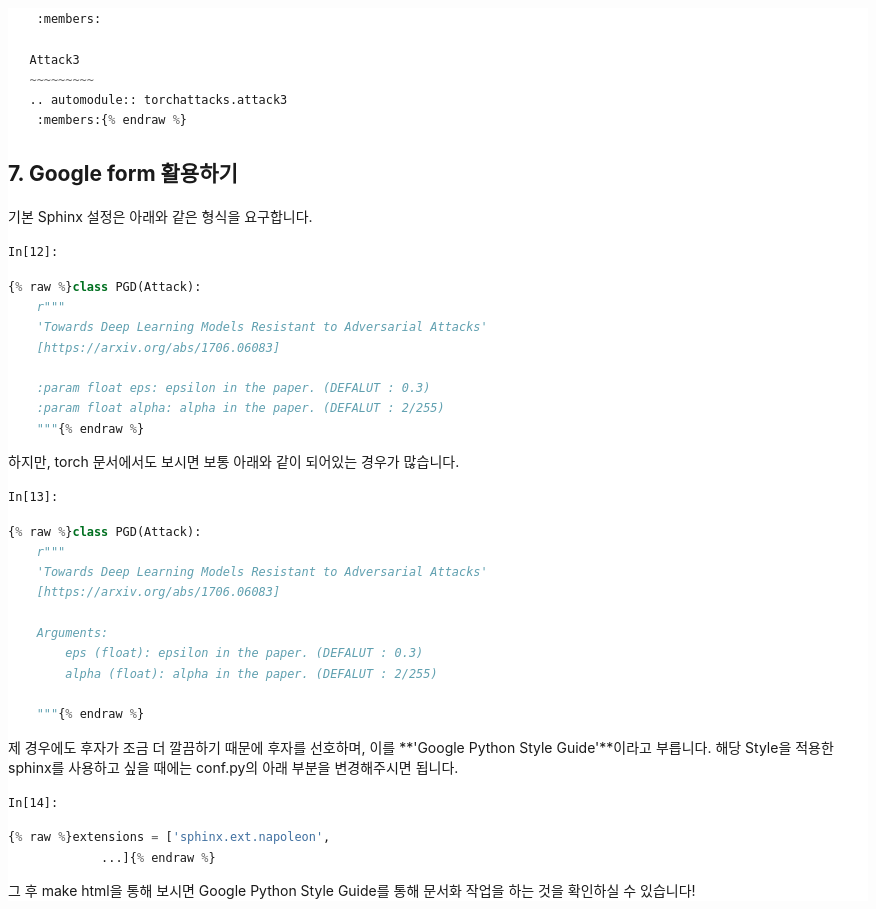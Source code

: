```python
    :members:
            
   Attack3
   ~~~~~~~~~
   .. automodule:: torchattacks.attack3
    :members:{% endraw %}
```

## 7. Google form 활용하기

기본 Sphinx 설정은 아래와 같은 형식을 요구합니다.

`In[12]:`
```python
{% raw %}class PGD(Attack):
    r"""
    'Towards Deep Learning Models Resistant to Adversarial Attacks'
    [https://arxiv.org/abs/1706.06083]

    :param float eps: epsilon in the paper. (DEFALUT : 0.3)
    :param float alpha: alpha in the paper. (DEFALUT : 2/255)
    """{% endraw %}
```

하지만, torch 문서에서도 보시면 보통 아래와 같이 되어있는 경우가 많습니다.

`In[13]:`
```python
{% raw %}class PGD(Attack):
    r"""
    'Towards Deep Learning Models Resistant to Adversarial Attacks'
    [https://arxiv.org/abs/1706.06083]

    Arguments:
        eps (float): epsilon in the paper. (DEFALUT : 0.3)
        alpha (float): alpha in the paper. (DEFALUT : 2/255)
        
    """{% endraw %}
```

제 경우에도 후자가 조금 더 깔끔하기 때문에 후자를 선호하며, 이를 **'Google Python Style Guide'**이라고 부릅니다. 해당 Style을 적용한 sphinx를 사용하고 싶을 때에는 conf.py의 아래 부분을 변경해주시면 됩니다.

`In[14]:`
```python
{% raw %}extensions = ['sphinx.ext.napoleon',
             ...]{% endraw %}
```

그 후 make html을 통해 보시면 Google Python Style Guide를 통해 문서화 작업을 하는 것을 확인하실 수 있습니다!
